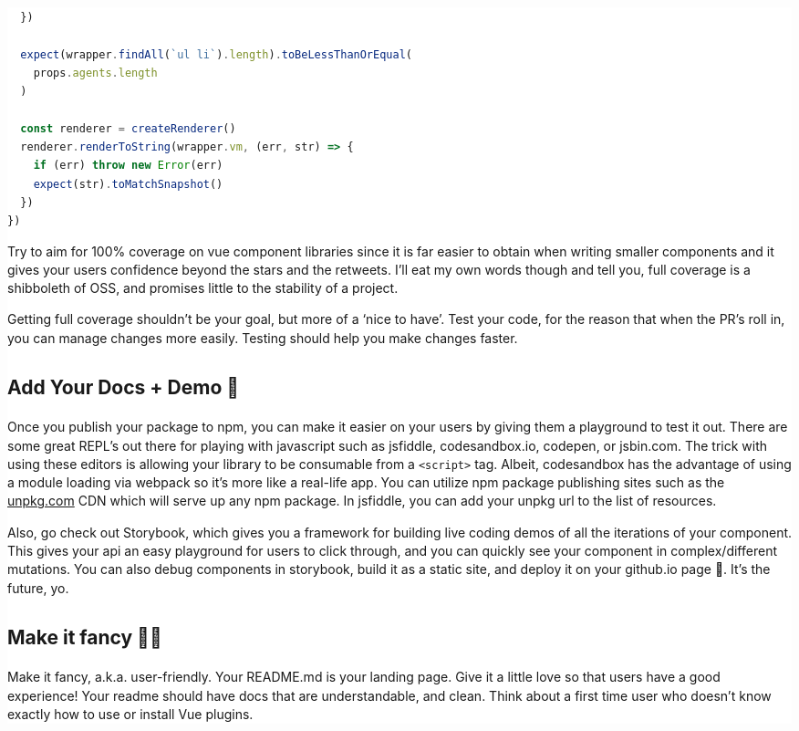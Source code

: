 ```js
  })

  expect(wrapper.findAll(`ul li`).length).toBeLessThanOrEqual(
    props.agents.length
  )

  const renderer = createRenderer()
  renderer.renderToString(wrapper.vm, (err, str) => {
    if (err) throw new Error(err)
    expect(str).toMatchSnapshot()
  })
})
```

Try to aim for 100% coverage on vue component libraries since it is far easier
to obtain when writing smaller components and it gives your users confidence
beyond the stars and the retweets. I’ll eat my own words though and tell you,
full coverage is a shibboleth of OSS, and promises little to the stability of a
project.

Getting full coverage shouldn’t be your goal, but more of a ‘nice to have’. Test
your code, for the reason that when the PR’s roll in, you can manage changes
more easily. Testing should help you make changes faster.

## Add Your Docs + Demo 📖

Once you publish your package to npm, you can make it easier on your users by
giving them a playground to test it out. There are some great REPL’s out there
for playing with javascript such as jsfiddle, codesandbox.io, codepen, or
jsbin.com. The trick with using these editors is allowing your library to be
consumable from a `<script>` tag. Albeit, codesandbox has the advantage of using
a module loading via webpack so it’s more like a real-life app. You can utilize
npm package publishing sites such as the
<a href="https://unpkg.com">unpkg.com</a> CDN which will serve up any npm
package. In jsfiddle, you can add your unpkg url to the list of resources.

<iframe width="100%" height="400" src="//jsfiddle.net/darrenjennings/dugbvezs/embedded/" allowpaymentrequest allowfullscreen="allowfullscreen" frameborder="0"></iframe>

Also, go check out Storybook, which gives you a framework for building live
coding demos of all the iterations of your component. This gives your api an
easy playground for users to click through, and you can quickly see your
component in complex/different mutations. You can also debug components in
storybook, build it as a static site, and deploy it on your github.io page 💯.
It’s the future, yo.

## Make it fancy 💅🏻

Make it fancy, a.k.a. user-friendly. Your README.md is your landing page. Give
it a little love so that users have a good experience! Your readme should have
docs that are understandable, and clean. Think about a first time user who
doesn’t know exactly how to use or install Vue plugins.

